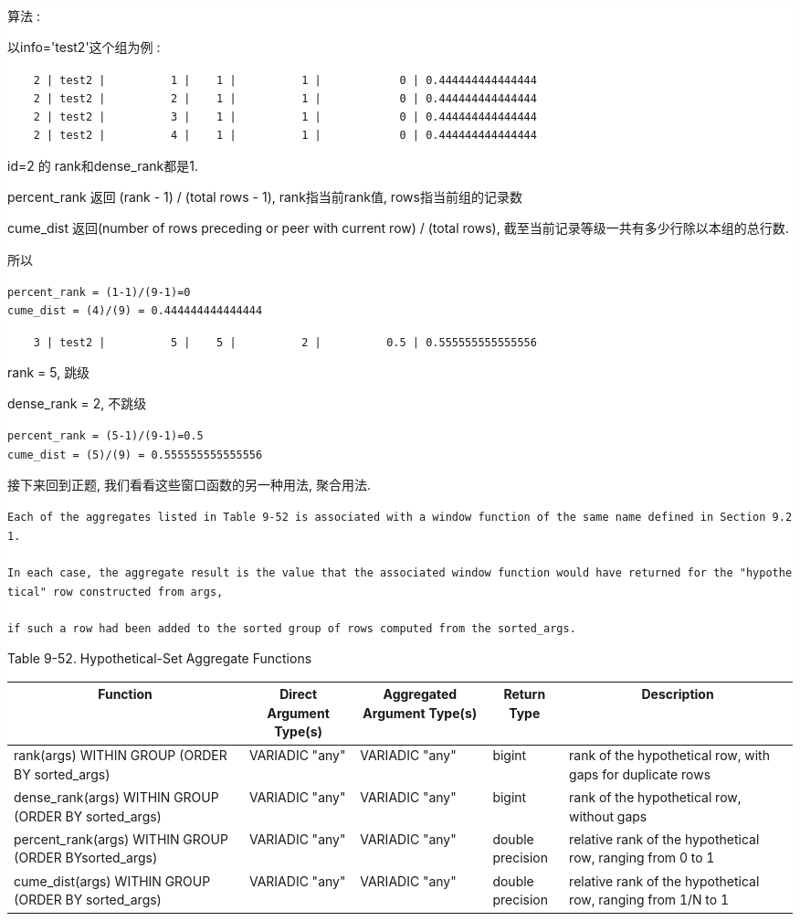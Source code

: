 算法 :   
  
以info='test2'这个组为例 :   
  
```  
    2 | test2 |          1 |    1 |          1 |            0 | 0.444444444444444  
    2 | test2 |          2 |    1 |          1 |            0 | 0.444444444444444  
    2 | test2 |          3 |    1 |          1 |            0 | 0.444444444444444  
    2 | test2 |          4 |    1 |          1 |            0 | 0.444444444444444  
```  
  
id=2 的 rank和dense_rank都是1.  
  
percent_rank 返回 (rank - 1) / (total rows - 1), rank指当前rank值, rows指当前组的记录数  
  
cume_dist 返回(number of rows preceding or peer with current row) / (total rows), 截至当前记录等级一共有多少行除以本组的总行数.  
  
所以  
  
```  
percent_rank = (1-1)/(9-1)=0  
cume_dist = (4)/(9) = 0.444444444444444  
```  
  
```  
    3 | test2 |          5 |    5 |          2 |          0.5 | 0.555555555555556  
```  
  
rank = 5, 跳级  
  
dense_rank = 2, 不跳级  
  
```  
percent_rank = (5-1)/(9-1)=0.5  
cume_dist = (5)/(9) = 0.555555555555556  
```  
  
接下来回到正题, 我们看看这些窗口函数的另一种用法, 聚合用法.  
  
```  
Each of the aggregates listed in Table 9-52 is associated with a window function of the same name defined in Section 9.21.   
  
In each case, the aggregate result is the value that the associated window function would have returned for the "hypothetical" row constructed from args,   
  
if such a row had been added to the sorted group of rows computed from the sorted_args.  
```  
  
Table 9-52. Hypothetical-Set Aggregate Functions  
  
  
Function|	Direct Argument Type(s)|	Aggregated Argument Type(s)|	Return Type|	Description  
---|---|---|---|---  
rank(args) WITHIN GROUP (ORDER BY sorted_args)|	VARIADIC "any"|	VARIADIC "any"|	bigint|	rank of the hypothetical row, with gaps for duplicate rows  
dense_rank(args) WITHIN GROUP (ORDER BY sorted_args)|	VARIADIC "any"|	VARIADIC "any"|	bigint|	rank of the hypothetical row, without gaps  
percent_rank(args) WITHIN GROUP (ORDER BYsorted_args)|	VARIADIC "any"|	VARIADIC "any"|	double precision|	relative rank of the hypothetical row, ranging from 0 to 1  
cume_dist(args) WITHIN GROUP (ORDER BY sorted_args)|	VARIADIC "any"|	VARIADIC "any"|	double precision|	relative rank of the hypothetical row, ranging from 1/N to 1  
  